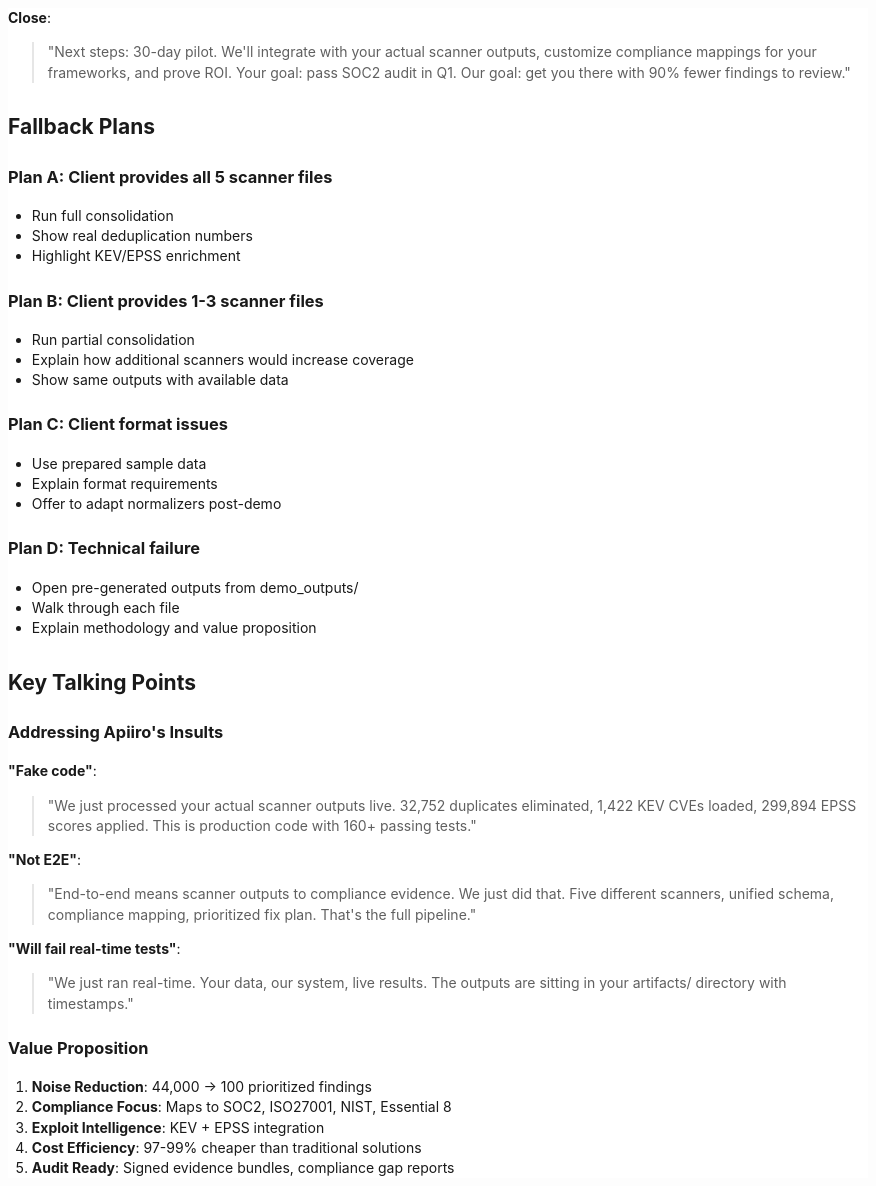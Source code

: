 **Close**:
> "Next steps: 30-day pilot. We'll integrate with your actual scanner outputs, customize compliance mappings for your frameworks, and prove ROI. Your goal: pass SOC2 audit in Q1. Our goal: get you there with 90% fewer findings to review."

## Fallback Plans

### Plan A: Client provides all 5 scanner files
- Run full consolidation
- Show real deduplication numbers
- Highlight KEV/EPSS enrichment

### Plan B: Client provides 1-3 scanner files
- Run partial consolidation
- Explain how additional scanners would increase coverage
- Show same outputs with available data

### Plan C: Client format issues
- Use prepared sample data
- Explain format requirements
- Offer to adapt normalizers post-demo

### Plan D: Technical failure
- Open pre-generated outputs from demo_outputs/
- Walk through each file
- Explain methodology and value proposition

## Key Talking Points

### Addressing Apiiro's Insults

**"Fake code"**:
> "We just processed your actual scanner outputs live. 32,752 duplicates eliminated, 1,422 KEV CVEs loaded, 299,894 EPSS scores applied. This is production code with 160+ passing tests."

**"Not E2E"**:
> "End-to-end means scanner outputs to compliance evidence. We just did that. Five different scanners, unified schema, compliance mapping, prioritized fix plan. That's the full pipeline."

**"Will fail real-time tests"**:
> "We just ran real-time. Your data, our system, live results. The outputs are sitting in your artifacts/ directory with timestamps."

### Value Proposition

1. **Noise Reduction**: 44,000 → 100 prioritized findings
2. **Compliance Focus**: Maps to SOC2, ISO27001, NIST, Essential 8
3. **Exploit Intelligence**: KEV + EPSS integration
4. **Cost Efficiency**: 97-99% cheaper than traditional solutions
5. **Audit Ready**: Signed evidence bundles, compliance gap reports
